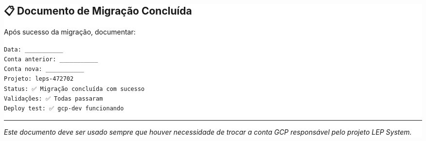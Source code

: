 ## 📋 Documento de Migração Concluída

Após sucesso da migração, documentar:

```text
Data: ___________
Conta anterior: ___________
Conta nova: ___________
Projeto: leps-472702
Status: ✅ Migração concluída com sucesso
Validações: ✅ Todas passaram
Deploy test: ✅ gcp-dev funcionando
```

---

*Este documento deve ser usado sempre que houver necessidade de trocar a conta GCP responsável pelo projeto LEP System.*